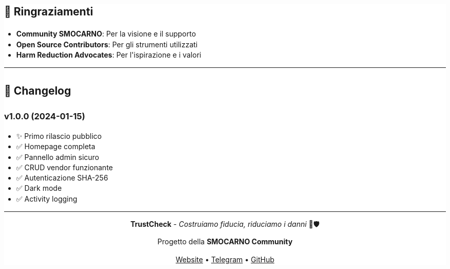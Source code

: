 
## 🙏 Ringraziamenti

- **Community SMOCARNO**: Per la visione e il supporto
- **Open Source Contributors**: Per gli strumenti utilizzati
- **Harm Reduction Advocates**: Per l'ispirazione e i valori

---

## 🔄 Changelog

### v1.0.0 (2024-01-15)
- ✨ Primo rilascio pubblico
- ✅ Homepage completa
- ✅ Pannello admin sicuro
- ✅ CRUD vendor funzionante
- ✅ Autenticazione SHA-256
- ✅ Dark mode
- ✅ Activity logging

---

<div align="center">

**TrustCheck** - *Costruiamo fiducia, riduciamo i danni* 💚🛡️

Progetto della **SMOCARNO Community**

[Website](#) • [Telegram](#) • [GitHub](#)

</div>
